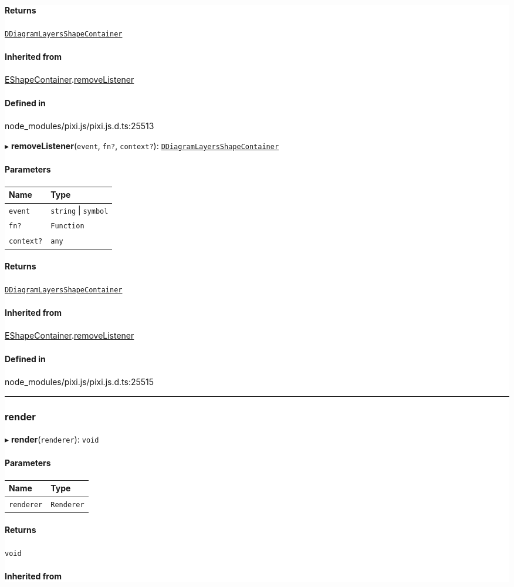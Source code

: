#### Returns

[`DDiagramLayersShapeContainer`](DDiagramLayersShapeContainer.md)

#### Inherited from

[EShapeContainer](../classes/EShapeContainer.md).[removeListener](../classes/EShapeContainer.md#removelistener)

#### Defined in

node_modules/pixi.js/pixi.js.d.ts:25513

▸ **removeListener**(`event`, `fn?`, `context?`): [`DDiagramLayersShapeContainer`](DDiagramLayersShapeContainer.md)

#### Parameters

| Name | Type |
| :------ | :------ |
| `event` | `string` \| `symbol` |
| `fn?` | `Function` |
| `context?` | `any` |

#### Returns

[`DDiagramLayersShapeContainer`](DDiagramLayersShapeContainer.md)

#### Inherited from

[EShapeContainer](../classes/EShapeContainer.md).[removeListener](../classes/EShapeContainer.md#removelistener)

#### Defined in

node_modules/pixi.js/pixi.js.d.ts:25515

___

### render

▸ **render**(`renderer`): `void`

#### Parameters

| Name | Type |
| :------ | :------ |
| `renderer` | `Renderer` |

#### Returns

`void`

#### Inherited from
